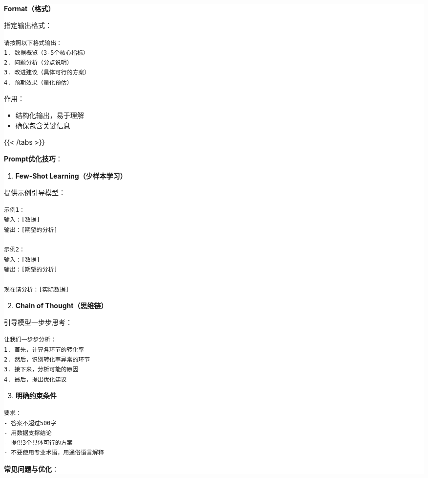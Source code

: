 **Format（格式）**

指定输出格式：

```
请按照以下格式输出：
1. 数据概览（3-5个核心指标）
2. 问题分析（分点说明）
3. 改进建议（具体可行的方案）
4. 预期效果（量化预估）
```

作用：
- 结构化输出，易于理解
- 确保包含关键信息

{{< /tabs >}}

**Prompt优化技巧**：

1. **Few-Shot Learning（少样本学习）**

提供示例引导模型：

```
示例1：
输入：[数据]
输出：[期望的分析]

示例2：
输入：[数据]
输出：[期望的分析]

现在请分析：[实际数据]
```

2. **Chain of Thought（思维链）**

引导模型一步步思考：

```
让我们一步步分析：
1. 首先，计算各环节的转化率
2. 然后，识别转化率异常的环节
3. 接下来，分析可能的原因
4. 最后，提出优化建议
```

3. **明确约束条件**

```
要求：
- 答案不超过500字
- 用数据支撑结论
- 提供3个具体可行的方案
- 不要使用专业术语，用通俗语言解释
```

**常见问题与优化**：
